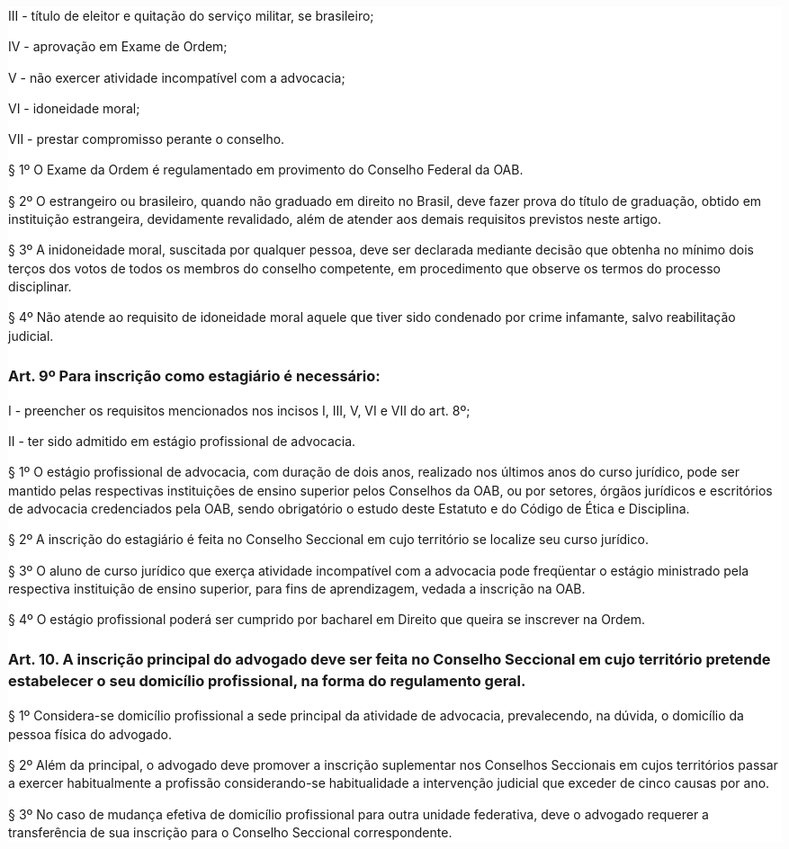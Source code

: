 III - título de eleitor e quitação do serviço militar, se brasileiro;

IV - aprovação em Exame de Ordem;

V - não exercer atividade incompatível com a advocacia;

VI - idoneidade moral;

VII - prestar compromisso perante o conselho.

§ 1º O Exame da Ordem é regulamentado em provimento do Conselho Federal da OAB.

§ 2º O estrangeiro ou brasileiro, quando não graduado em direito no Brasil, deve fazer prova do título de graduação, obtido em instituição estrangeira, devidamente revalidado, além de atender aos demais requisitos previstos neste artigo.

§ 3º A inidoneidade moral, suscitada por qualquer pessoa, deve ser declarada mediante decisão que obtenha no mínimo dois terços dos votos de todos os membros do conselho competente, em procedimento que observe os termos do processo disciplinar.

§ 4º Não atende ao requisito de idoneidade moral aquele que tiver sido condenado por crime infamante, salvo reabilitação judicial.

### Art. 9º Para inscrição como estagiário é necessário:

I - preencher os requisitos mencionados nos incisos I, III, V, VI e VII do art. 8º;

II - ter sido admitido em estágio profissional de advocacia.

§ 1º O estágio profissional de advocacia, com duração de dois anos, realizado nos últimos anos do curso jurídico, pode ser mantido pelas respectivas instituições de ensino superior pelos Conselhos da OAB, ou por setores, órgãos jurídicos e escritórios de advocacia credenciados pela OAB, sendo obrigatório o estudo deste Estatuto e do Código de Ética e Disciplina.

§ 2º A inscrição do estagiário é feita no Conselho Seccional em cujo território se localize seu curso jurídico.

§ 3º O aluno de curso jurídico que exerça atividade incompatível com a advocacia pode freqüentar o estágio ministrado pela respectiva instituição de ensino superior, para fins de aprendizagem, vedada a inscrição na OAB.

§ 4º O estágio profissional poderá ser cumprido por bacharel em Direito que queira se inscrever na Ordem.

### Art. 10. A inscrição principal do advogado deve ser feita no Conselho Seccional em cujo território pretende estabelecer o seu domicílio profissional, na forma do regulamento geral.

§ 1º Considera-se domicílio profissional a sede principal da atividade de advocacia, prevalecendo, na dúvida, o domicílio da pessoa física do advogado.

§ 2º Além da principal, o advogado deve promover a inscrição suplementar nos Conselhos Seccionais em cujos territórios passar a exercer habitualmente a profissão considerando-se habitualidade a intervenção judicial que exceder de cinco causas por ano.

§ 3º No caso de mudança efetiva de domicílio profissional para outra unidade federativa, deve o advogado requerer a transferência de sua inscrição para o Conselho Seccional correspondente.
